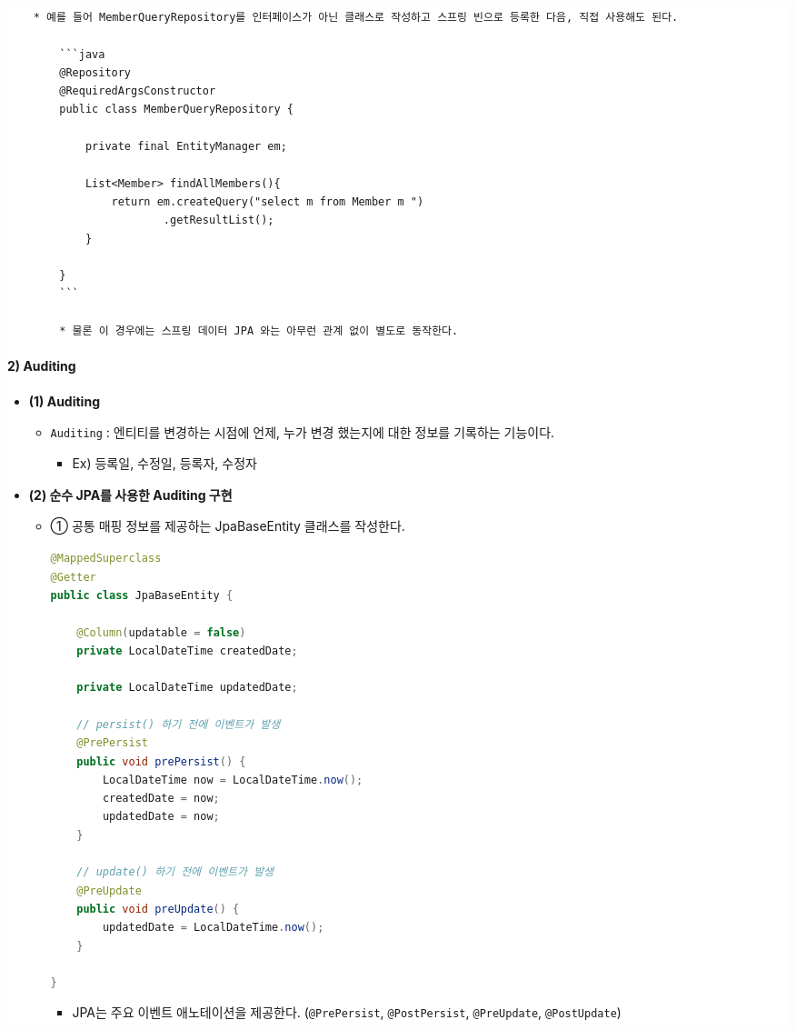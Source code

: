         * 예를 들어 MemberQueryRepository를 인터페이스가 아닌 클래스로 작성하고 스프링 빈으로 등록한 다음, 직접 사용해도 된다. 

            ```java
            @Repository
            @RequiredArgsConstructor
            public class MemberQueryRepository {
            
                private final EntityManager em;
            
                List<Member> findAllMembers(){
                    return em.createQuery("select m from Member m ")
                            .getResultList();
                }
            
            }
            ```
    
            * 물론 이 경우에는 스프링 데이터 JPA 와는 아무런 관계 없이 별도로 동작한다. 

#### 2) Auditing

* **(1) Auditing**

    * `Auditing` : 엔티티를 변경하는 시점에 언제, 누가 변경 했는지에 대한 정보를 기록하는 기능이다.
            
        * Ex) 등록일, 수정일, 등록자, 수정자
    
* **(2) 순수 JPA를 사용한 Auditing 구현**

    * ① 공통 매핑 정보를 제공하는 JpaBaseEntity 클래스를 작성한다.

        ```java
        @MappedSuperclass
        @Getter
        public class JpaBaseEntity {
        
            @Column(updatable = false)
            private LocalDateTime createdDate;
        
            private LocalDateTime updatedDate;
        
            // persist() 하기 전에 이벤트가 발생
            @PrePersist
            public void prePersist() {
                LocalDateTime now = LocalDateTime.now();
                createdDate = now;
                updatedDate = now;
            }
        
            // update() 하기 전에 이벤트가 발생
            @PreUpdate
            public void preUpdate() {
                updatedDate = LocalDateTime.now();
            }
            
        }
        ```
      
        * JPA는 주요 이벤트 애노테이션을 제공한다. (`@PrePersist`, `@PostPersist`, `@PreUpdate`, `@PostUpdate`)
